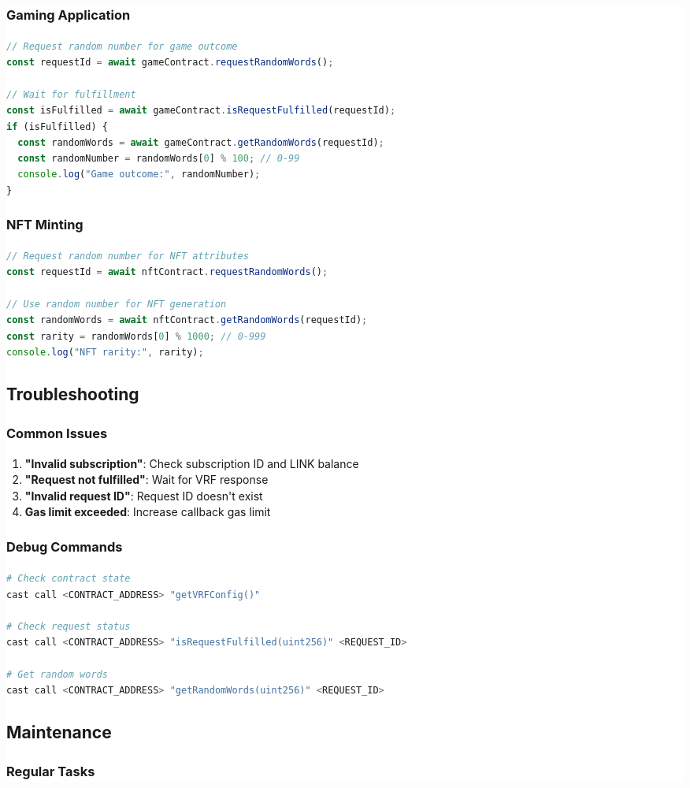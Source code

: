 ### Gaming Application

```javascript
// Request random number for game outcome
const requestId = await gameContract.requestRandomWords();

// Wait for fulfillment
const isFulfilled = await gameContract.isRequestFulfilled(requestId);
if (isFulfilled) {
  const randomWords = await gameContract.getRandomWords(requestId);
  const randomNumber = randomWords[0] % 100; // 0-99
  console.log("Game outcome:", randomNumber);
}
```

### NFT Minting

```javascript
// Request random number for NFT attributes
const requestId = await nftContract.requestRandomWords();

// Use random number for NFT generation
const randomWords = await nftContract.getRandomWords(requestId);
const rarity = randomWords[0] % 1000; // 0-999
console.log("NFT rarity:", rarity);
```

## Troubleshooting

### Common Issues

1. **"Invalid subscription"**: Check subscription ID and LINK balance
2. **"Request not fulfilled"**: Wait for VRF response
3. **"Invalid request ID"**: Request ID doesn't exist
4. **Gas limit exceeded**: Increase callback gas limit

### Debug Commands

```bash
# Check contract state
cast call <CONTRACT_ADDRESS> "getVRFConfig()"

# Check request status
cast call <CONTRACT_ADDRESS> "isRequestFulfilled(uint256)" <REQUEST_ID>

# Get random words
cast call <CONTRACT_ADDRESS> "getRandomWords(uint256)" <REQUEST_ID>
```

## Maintenance

### Regular Tasks
